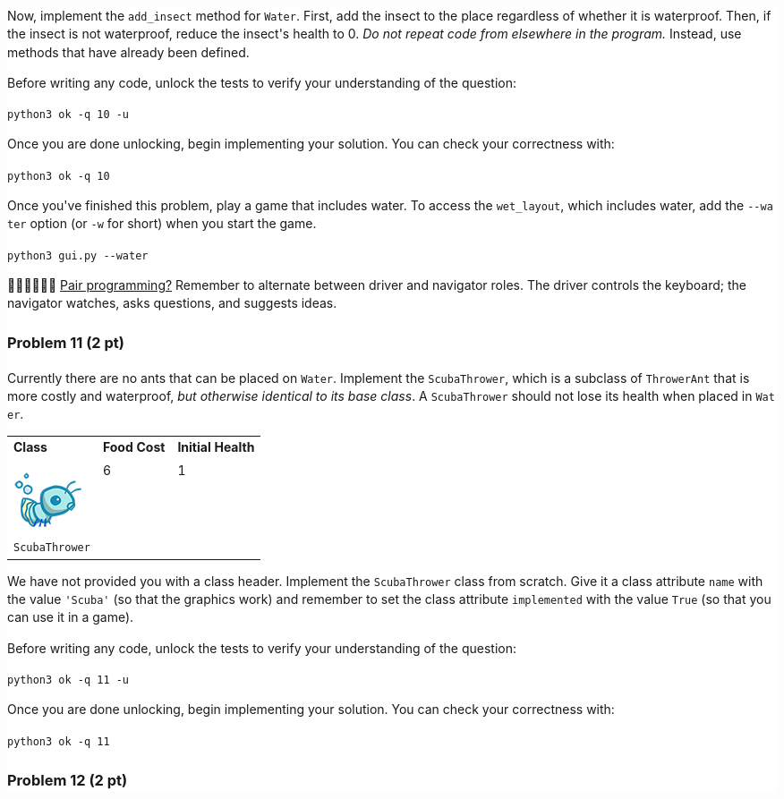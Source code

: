 Now, implement the `add_insect` method for `Water`. First, add the insect to the place regardless of whether it is waterproof. Then, if the insect is not waterproof, reduce the insect's health to 0. _Do not repeat code from elsewhere in the program._ Instead, use methods that have already been defined.

Before writing any code, unlock the tests to verify your understanding of the question:

```
python3 ok -q 10 -u
```

Once you are done unlocking, begin implementing your solution. You can check your correctness with:

```
python3 ok -q 10
```

Once you've finished this problem, play a game that includes water. To access the `wet_layout`, which includes water, add the `--water` option (or `-w` for short) when you start the game.

```
python3 gui.py --water
```

👩🏽‍💻👨🏿‍💻 [Pair programming?](https://cs61a.org/articles/pair-programming) Remember to alternate between driver and navigator roles. The driver controls the keyboard; the navigator watches, asks questions, and suggests ideas.

### Problem 11 (2 pt)

Currently there are no ants that can be placed on `Water`. Implement the `ScubaThrower`, which is a subclass of `ThrowerAnt` that is more costly and waterproof, _but otherwise identical to its base class_. A `ScubaThrower` should not lose its health when placed in `Water`.

<table><tbody><tr><td><b>Class</b></td><td><b>Food Cost</b></td><td><b>Initial Health</b></td></tr><tr><td><img style={{maxWidth: '80px'}} src="/img/cs61a/Scuba.gif" /><br/><code>ScubaThrower</code></td><td>6</td><td>1</td></tr></tbody></table>

We have not provided you with a class header. Implement the `ScubaThrower` class from scratch. Give it a class attribute `name` with the value `'Scuba'` (so that the graphics work) and remember to set the class attribute `implemented` with the value `True` (so that you can use it in a game).

Before writing any code, unlock the tests to verify your understanding of the question:

```
python3 ok -q 11 -u
```

Once you are done unlocking, begin implementing your solution. You can check your correctness with:

```
python3 ok -q 11
```

  

### Problem 12 (2 pt)
